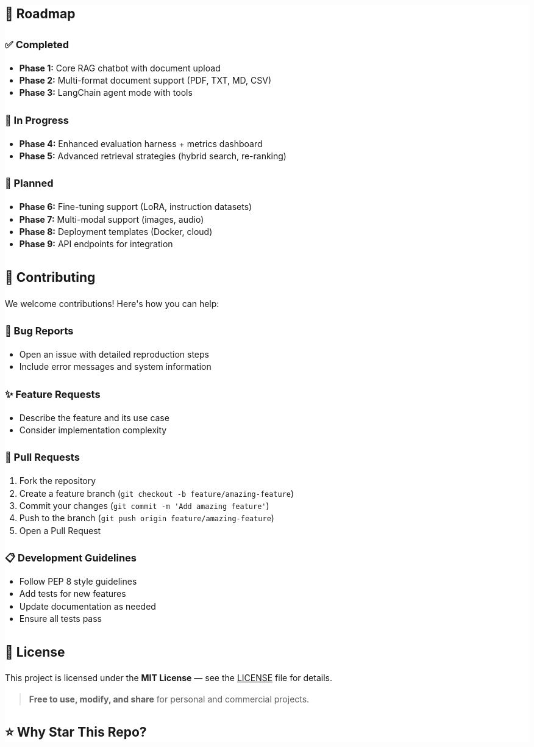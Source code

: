 ## 🌱 Roadmap

### ✅ Completed
- **Phase 1:** Core RAG chatbot with document upload
- **Phase 2:** Multi-format document support (PDF, TXT, MD, CSV)
- **Phase 3:** LangChain agent mode with tools

### 🔄 In Progress
- **Phase 4:** Enhanced evaluation harness + metrics dashboard
- **Phase 5:** Advanced retrieval strategies (hybrid search, re-ranking)

### 🔲 Planned
- **Phase 6:** Fine-tuning support (LoRA, instruction datasets)
- **Phase 7:** Multi-modal support (images, audio)
- **Phase 8:** Deployment templates (Docker, cloud)
- **Phase 9:** API endpoints for integration

## 🤝 Contributing

We welcome contributions! Here's how you can help:

### 🐛 Bug Reports
- Open an issue with detailed reproduction steps
- Include error messages and system information

### ✨ Feature Requests
- Describe the feature and its use case
- Consider implementation complexity

### 🔧 Pull Requests
1. Fork the repository
2. Create a feature branch (`git checkout -b feature/amazing-feature`)
3. Commit your changes (`git commit -m 'Add amazing feature'`)
4. Push to the branch (`git push origin feature/amazing-feature`)
5. Open a Pull Request

### 📋 Development Guidelines
- Follow PEP 8 style guidelines
- Add tests for new features
- Update documentation as needed
- Ensure all tests pass

## 📜 License

This project is licensed under the **MIT License** — see the [LICENSE](LICENSE) file for details.

> **Free to use, modify, and share** for personal and commercial projects.

## ⭐ Why Star This Repo?
